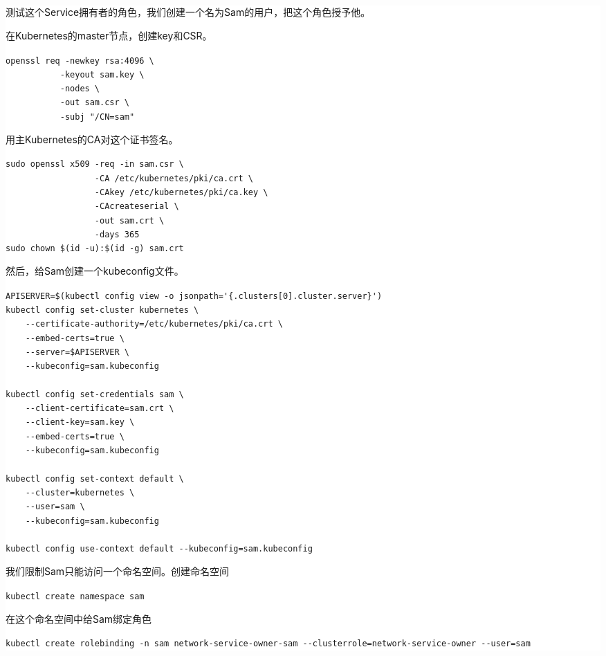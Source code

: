 测试这个Service拥有者的角色，我们创建一个名为Sam的用户，把这个角色授予他。

在Kubernetes的master节点，创建key和CSR。

```shell
openssl req -newkey rsa:4096 \
           -keyout sam.key \
           -nodes \
           -out sam.csr \
           -subj "/CN=sam"
```

用主Kubernetes的CA对这个证书签名。

```shell
sudo openssl x509 -req -in sam.csr \
                  -CA /etc/kubernetes/pki/ca.crt \
                  -CAkey /etc/kubernetes/pki/ca.key \
                  -CAcreateserial \
                  -out sam.crt \
                  -days 365
sudo chown $(id -u):$(id -g) sam.crt
```

然后，给Sam创建一个kubeconfig文件。

```shell
APISERVER=$(kubectl config view -o jsonpath='{.clusters[0].cluster.server}')
kubectl config set-cluster kubernetes \
    --certificate-authority=/etc/kubernetes/pki/ca.crt \
    --embed-certs=true \
    --server=$APISERVER \
    --kubeconfig=sam.kubeconfig

kubectl config set-credentials sam \
    --client-certificate=sam.crt \
    --client-key=sam.key \
    --embed-certs=true \
    --kubeconfig=sam.kubeconfig

kubectl config set-context default \
    --cluster=kubernetes \
    --user=sam \
    --kubeconfig=sam.kubeconfig

kubectl config use-context default --kubeconfig=sam.kubeconfig
```

我们限制Sam只能访问一个命名空间。创建命名空间

```shell
kubectl create namespace sam
```

在这个命名空间中给Sam绑定角色

```shell
kubectl create rolebinding -n sam network-service-owner-sam --clusterrole=network-service-owner --user=sam
```
